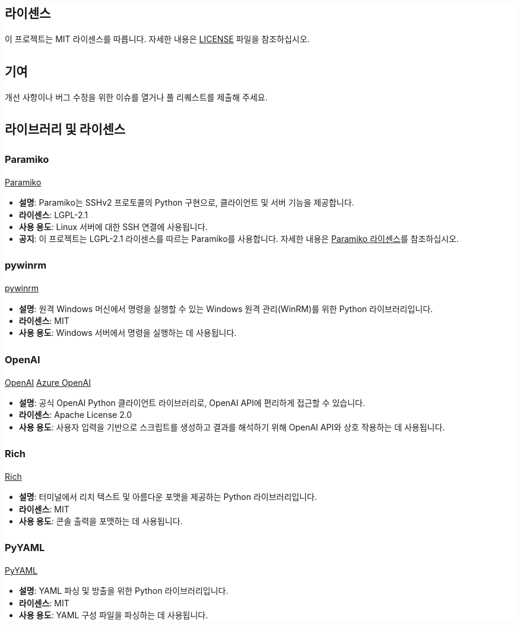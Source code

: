 ## 라이센스

이 프로젝트는 MIT 라이센스를 따릅니다. 자세한 내용은 [LICENSE](LICENSE) 파일을 참조하십시오.

## 기여

개선 사항이나 버그 수정을 위한 이슈를 열거나 풀 리퀘스트를 제출해 주세요.

## 라이브러리 및 라이센스

### Paramiko
[Paramiko](http://www.paramiko.org/)
- **설명**: Paramiko는 SSHv2 프로토콜의 Python 구현으로, 클라이언트 및 서버 기능을 제공합니다.
- **라이센스**: LGPL-2.1
- **사용 용도**: Linux 서버에 대한 SSH 연결에 사용됩니다.
- **공지**: 이 프로젝트는 LGPL-2.1 라이센스를 따르는 Paramiko를 사용합니다. 자세한 내용은 [Paramiko 라이센스](https://github.com/paramiko/paramiko/blob/main/LICENSE)를 참조하십시오.

### pywinrm
[pywinrm](https://github.com/diyan/pywinrm)
- **설명**: 원격 Windows 머신에서 명령을 실행할 수 있는 Windows 원격 관리(WinRM)를 위한 Python 라이브러리입니다.
- **라이센스**: MIT
- **사용 용도**: Windows 서버에서 명령을 실행하는 데 사용됩니다.

### OpenAI
[OpenAI](https://www.openai.com/)
[Azure OpenAI](https://azure.microsoft.com/en-us/services/cognitive-services/openai-service/)
- **설명**: 공식 OpenAI Python 클라이언트 라이브러리로, OpenAI API에 편리하게 접근할 수 있습니다.
- **라이센스**: Apache License 2.0
- **사용 용도**: 사용자 입력을 기반으로 스크립트를 생성하고 결과를 해석하기 위해 OpenAI API와 상호 작용하는 데 사용됩니다.

### Rich
[Rich](https://github.com/Textualize/rich)
- **설명**: 터미널에서 리치 텍스트 및 아름다운 포맷을 제공하는 Python 라이브러리입니다.
- **라이센스**: MIT
- **사용 용도**: 콘솔 출력을 포맷하는 데 사용됩니다.

### PyYAML
[PyYAML](https://pyyaml.org/)
- **설명**: YAML 파싱 및 방출을 위한 Python 라이브러리입니다.
- **라이센스**: MIT
- **사용 용도**: YAML 구성 파일을 파싱하는 데 사용됩니다.